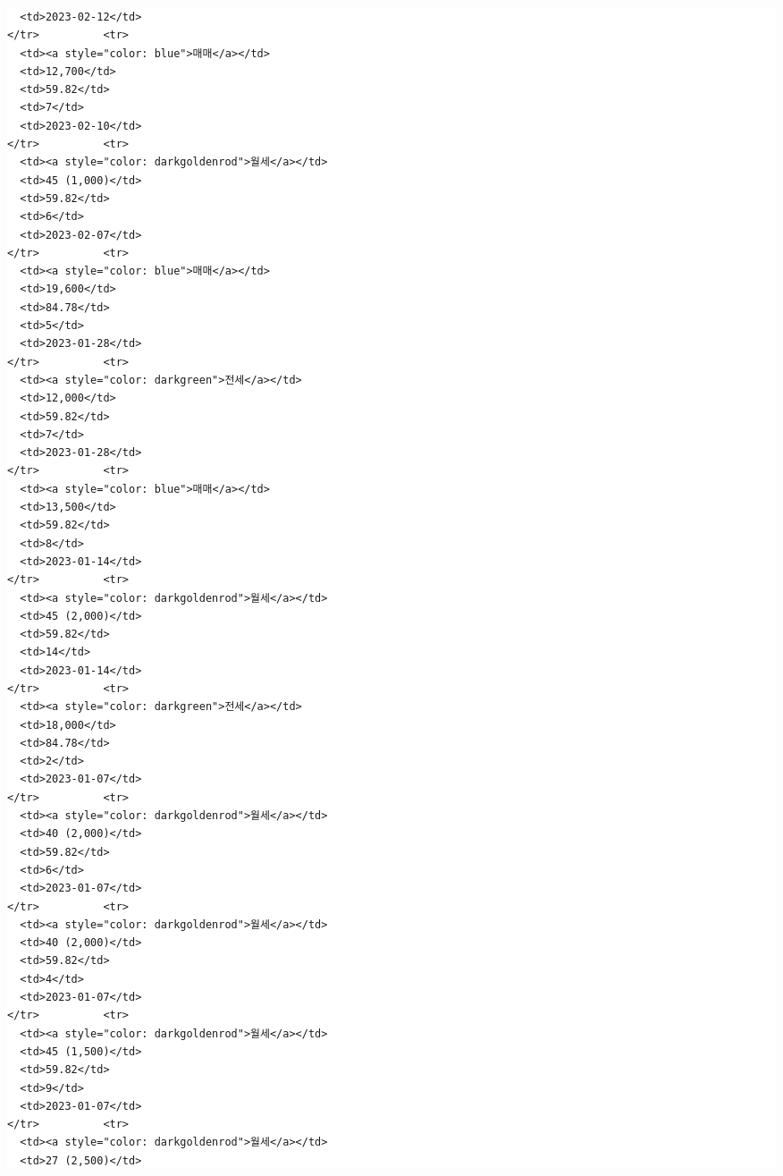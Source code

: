       <td>2023-02-12</td>
    </tr>          <tr>
      <td><a style="color: blue">매매</a></td>
      <td>12,700</td>
      <td>59.82</td>
      <td>7</td>
      <td>2023-02-10</td>
    </tr>          <tr>
      <td><a style="color: darkgoldenrod">월세</a></td>
      <td>45 (1,000)</td>
      <td>59.82</td>
      <td>6</td>
      <td>2023-02-07</td>
    </tr>          <tr>
      <td><a style="color: blue">매매</a></td>
      <td>19,600</td>
      <td>84.78</td>
      <td>5</td>
      <td>2023-01-28</td>
    </tr>          <tr>
      <td><a style="color: darkgreen">전세</a></td>
      <td>12,000</td>
      <td>59.82</td>
      <td>7</td>
      <td>2023-01-28</td>
    </tr>          <tr>
      <td><a style="color: blue">매매</a></td>
      <td>13,500</td>
      <td>59.82</td>
      <td>8</td>
      <td>2023-01-14</td>
    </tr>          <tr>
      <td><a style="color: darkgoldenrod">월세</a></td>
      <td>45 (2,000)</td>
      <td>59.82</td>
      <td>14</td>
      <td>2023-01-14</td>
    </tr>          <tr>
      <td><a style="color: darkgreen">전세</a></td>
      <td>18,000</td>
      <td>84.78</td>
      <td>2</td>
      <td>2023-01-07</td>
    </tr>          <tr>
      <td><a style="color: darkgoldenrod">월세</a></td>
      <td>40 (2,000)</td>
      <td>59.82</td>
      <td>6</td>
      <td>2023-01-07</td>
    </tr>          <tr>
      <td><a style="color: darkgoldenrod">월세</a></td>
      <td>40 (2,000)</td>
      <td>59.82</td>
      <td>4</td>
      <td>2023-01-07</td>
    </tr>          <tr>
      <td><a style="color: darkgoldenrod">월세</a></td>
      <td>45 (1,500)</td>
      <td>59.82</td>
      <td>9</td>
      <td>2023-01-07</td>
    </tr>          <tr>
      <td><a style="color: darkgoldenrod">월세</a></td>
      <td>27 (2,500)</td>